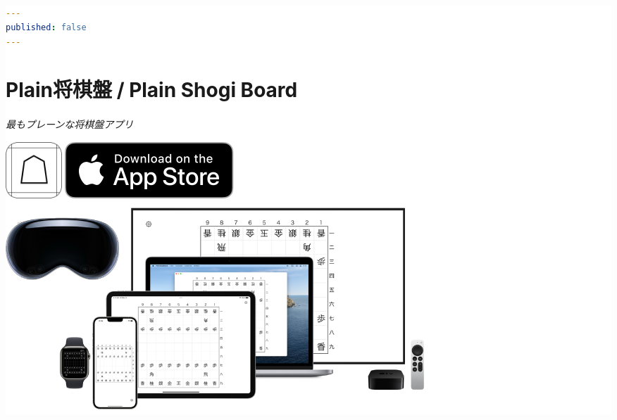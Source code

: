 ```yaml
---
published: false
---
```


<h1 translate="no">Plain将棋盤 / Plain Shogi Board</h1>

_最もプレーンな将棋盤アプリ_

<img src="icon.png" width="80">

<a href="https://apps.apple.com/app/id1620268476" target="blank">
  <img src="appstore_badge.svg">
</a>

<img src="top1200w.png" width="600">

